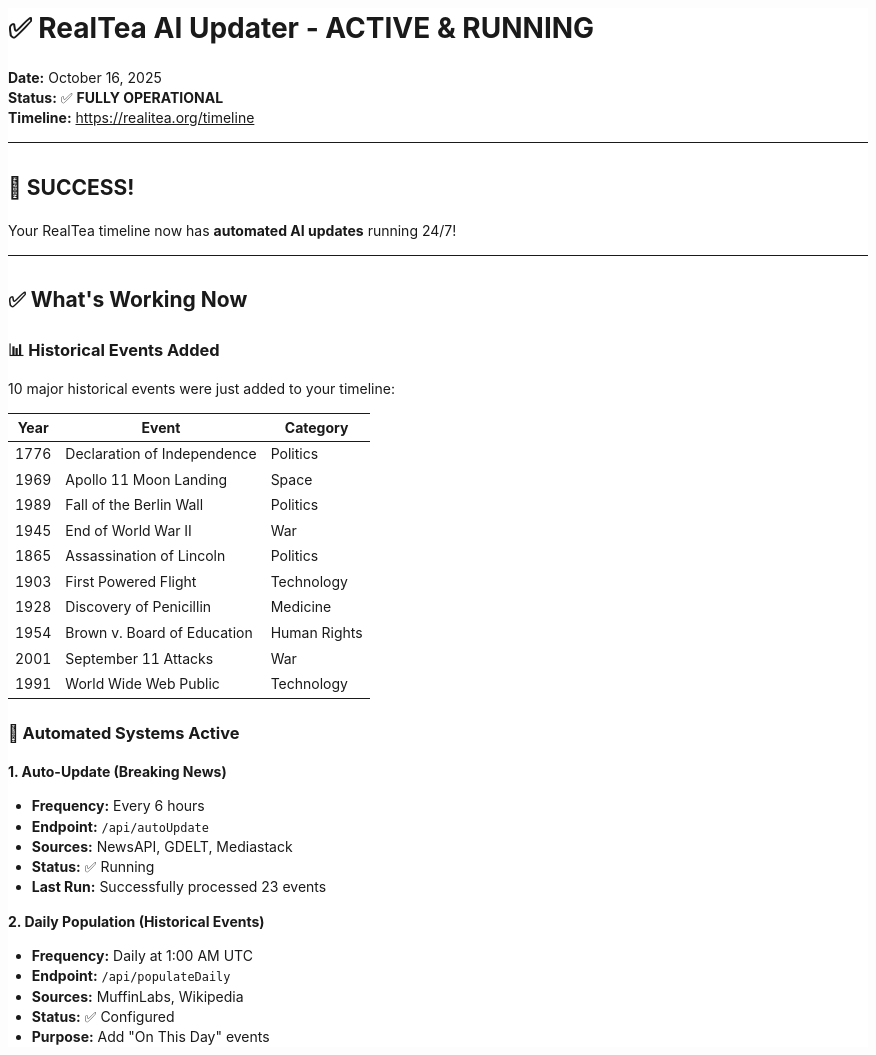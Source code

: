 # ✅ RealTea AI Updater - ACTIVE & RUNNING

**Date:** October 16, 2025  
**Status:** ✅ **FULLY OPERATIONAL**  
**Timeline:** https://realitea.org/timeline

---

## 🎉 SUCCESS!

Your RealTea timeline now has **automated AI updates** running 24/7!

---

## ✅ What's Working Now

### 📊 Historical Events Added
10 major historical events were just added to your timeline:

| Year | Event | Category |
|------|-------|----------|
| 1776 | Declaration of Independence | Politics |
| 1969 | Apollo 11 Moon Landing | Space |
| 1989 | Fall of the Berlin Wall | Politics |
| 1945 | End of World War II | War |
| 1865 | Assassination of Lincoln | Politics |
| 1903 | First Powered Flight | Technology |
| 1928 | Discovery of Penicillin | Medicine |
| 1954 | Brown v. Board of Education | Human Rights |
| 2001 | September 11 Attacks | War |
| 1991 | World Wide Web Public | Technology |

### 🤖 Automated Systems Active

**1. Auto-Update (Breaking News)**
- **Frequency:** Every 6 hours
- **Endpoint:** `/api/autoUpdate`
- **Sources:** NewsAPI, GDELT, Mediastack
- **Status:** ✅ Running
- **Last Run:** Successfully processed 23 events

**2. Daily Population (Historical Events)**
- **Frequency:** Daily at 1:00 AM UTC
- **Endpoint:** `/api/populateDaily`
- **Sources:** MuffinLabs, Wikipedia
- **Status:** ✅ Configured
- **Purpose:** Add "On This Day" events
